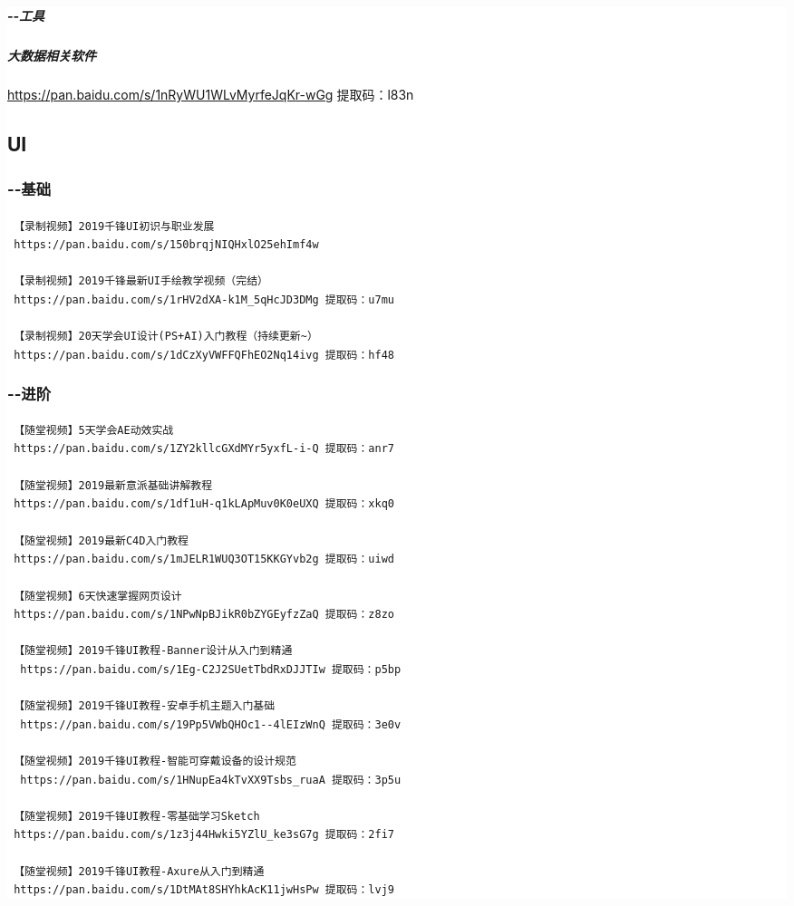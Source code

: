 
##### --工具

#####  大数据相关软件 

 https://pan.baidu.com/s/1nRyWU1WLvMyrfeJqKr-wGg 提取码：l83n

## UI

### --基础

```
 【录制视频】2019千锋UI初识与职业发展
 https://pan.baidu.com/s/150brqjNIQHxlO25ehImf4w
 
 【录制视频】2019千锋最新UI手绘教学视频（完结）
 https://pan.baidu.com/s/1rHV2dXA-k1M_5qHcJD3DMg 提取码：u7mu
 
 【录制视频】20天学会UI设计(PS+AI)入门教程（持续更新~）
 https://pan.baidu.com/s/1dCzXyVWFFQFhEO2Nq14ivg 提取码：hf48
```



### --进阶

```
 【随堂视频】5天学会AE动效实战
 https://pan.baidu.com/s/1ZY2kllcGXdMYr5yxfL-i-Q 提取码：anr7
 
 【随堂视频】2019最新意派基础讲解教程
 https://pan.baidu.com/s/1df1uH-q1kLApMuv0K0eUXQ 提取码：xkq0
 
 【随堂视频】2019最新C4D入门教程
 https://pan.baidu.com/s/1mJELR1WUQ3OT15KKGYvb2g 提取码：uiwd
 
 【随堂视频】6天快速掌握网页设计
 https://pan.baidu.com/s/1NPwNpBJikR0bZYGEyfzZaQ 提取码：z8zo
 
 【随堂视频】2019千锋UI教程-Banner设计从入门到精通
  https://pan.baidu.com/s/1Eg-C2J2SUetTbdRxDJJTIw 提取码：p5bp
  
 【随堂视频】2019千锋UI教程-安卓手机主题入门基础
  https://pan.baidu.com/s/19Pp5VWbQHOc1--4lEIzWnQ 提取码：3e0v
  
 【随堂视频】2019千锋UI教程-智能可穿戴设备的设计规范
  https://pan.baidu.com/s/1HNupEa4kTvXX9Tsbs_ruaA 提取码：3p5u
  
 【随堂视频】2019千锋UI教程-零基础学习Sketch 
 https://pan.baidu.com/s/1z3j44Hwki5YZlU_ke3sG7g 提取码：2fi7
 
 【随堂视频】2019千锋UI教程-Axure从入门到精通 
 https://pan.baidu.com/s/1DtMAt8SHYhkAcK11jwHsPw 提取码：lvj9
```
